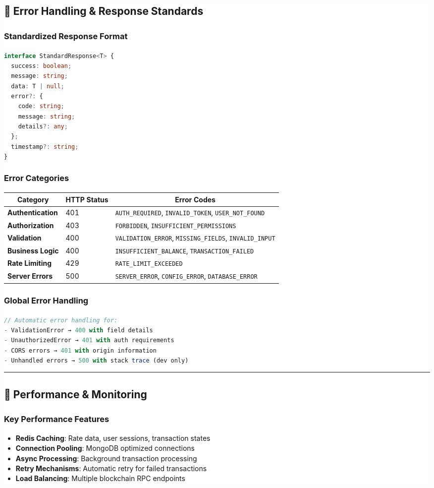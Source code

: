 ## 🔄 Error Handling & Response Standards

### Standardized Response Format

```typescript
interface StandardResponse<T> {
  success: boolean;
  message: string;
  data: T | null;
  error?: {
    code: string;
    message: string;
    details?: any;
  };
  timestamp?: string;
}
```

### Error Categories

| **Category** | **HTTP Status** | **Error Codes** |
|--------------|-----------------|-----------------|
| **Authentication** | 401 | `AUTH_REQUIRED`, `INVALID_TOKEN`, `USER_NOT_FOUND` |
| **Authorization** | 403 | `FORBIDDEN`, `INSUFFICIENT_PERMISSIONS` |
| **Validation** | 400 | `VALIDATION_ERROR`, `MISSING_FIELDS`, `INVALID_INPUT` |
| **Business Logic** | 400 | `INSUFFICIENT_BALANCE`, `TRANSACTION_FAILED` |
| **Rate Limiting** | 429 | `RATE_LIMIT_EXCEEDED` |
| **Server Errors** | 500 | `SERVER_ERROR`, `CONFIG_ERROR`, `DATABASE_ERROR` |

### Global Error Handling

```typescript
// Automatic error handling for:
- ValidationError → 400 with field details
- UnauthorizedError → 401 with auth requirements  
- CORS errors → 401 with origin information
- Unhandled errors → 500 with stack trace (dev only)
```

---

## 🚀 Performance & Monitoring

### Key Performance Features

- **Redis Caching**: Rate data, user sessions, transaction states
- **Connection Pooling**: MongoDB optimized connections
- **Async Processing**: Background transaction processing
- **Retry Mechanisms**: Automatic retry for failed transactions
- **Load Balancing**: Multiple blockchain RPC endpoints
